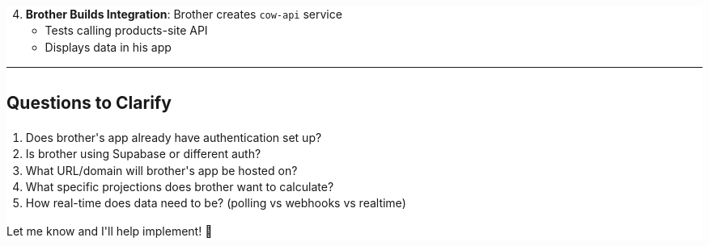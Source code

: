 4. **Brother Builds Integration**: Brother creates `cow-api` service
   - Tests calling products-site API
   - Displays data in his app

---

## Questions to Clarify

1. Does brother's app already have authentication set up?
2. Is brother using Supabase or different auth?
3. What URL/domain will brother's app be hosted on?
4. What specific projections does brother want to calculate?
5. How real-time does data need to be? (polling vs webhooks vs realtime)

Let me know and I'll help implement! 🚀
